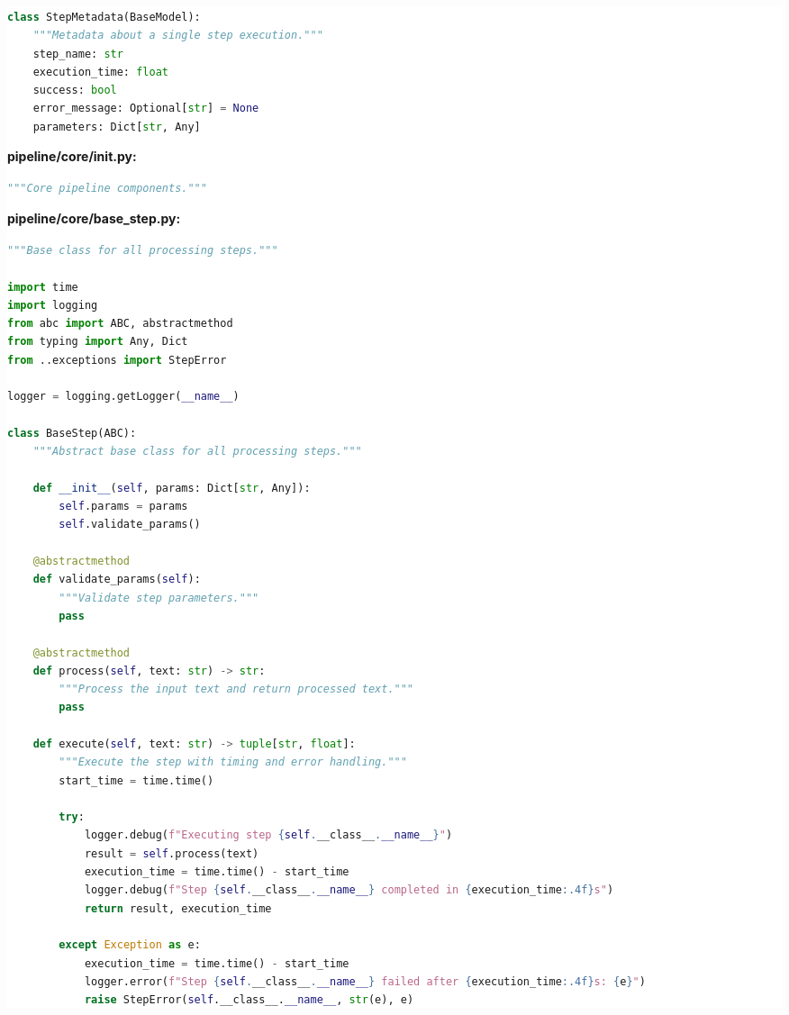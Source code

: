 ```python
class StepMetadata(BaseModel):
    """Metadata about a single step execution."""
    step_name: str
    execution_time: float
    success: bool
    error_message: Optional[str] = None
    parameters: Dict[str, Any]
```

**pipeline/core/__init__.py:**
```python
"""Core pipeline components."""
```

**pipeline/core/base_step.py:**
```python
"""Base class for all processing steps."""

import time
import logging
from abc import ABC, abstractmethod
from typing import Any, Dict
from ..exceptions import StepError

logger = logging.getLogger(__name__)

class BaseStep(ABC):
    """Abstract base class for all processing steps."""
    
    def __init__(self, params: Dict[str, Any]):
        self.params = params
        self.validate_params()
    
    @abstractmethod
    def validate_params(self):
        """Validate step parameters."""
        pass
    
    @abstractmethod
    def process(self, text: str) -> str:
        """Process the input text and return processed text."""
        pass
    
    def execute(self, text: str) -> tuple[str, float]:
        """Execute the step with timing and error handling."""
        start_time = time.time()
        
        try:
            logger.debug(f"Executing step {self.__class__.__name__}")
            result = self.process(text)
            execution_time = time.time() - start_time
            logger.debug(f"Step {self.__class__.__name__} completed in {execution_time:.4f}s")
            return result, execution_time
            
        except Exception as e:
            execution_time = time.time() - start_time
            logger.error(f"Step {self.__class__.__name__} failed after {execution_time:.4f}s: {e}")
            raise StepError(self.__class__.__name__, str(e), e)
```
